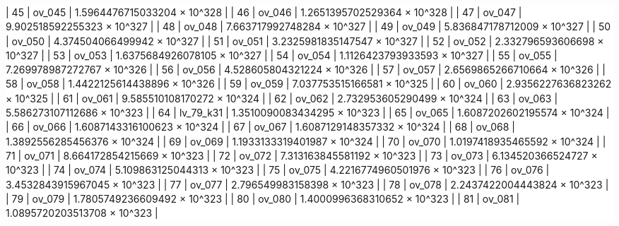 | 45 | ov_045 | 1.5964476715033204 × 10^328 |
| 46 | ov_046 | 1.2651395702529364 × 10^328 |
| 47 | ov_047 | 9.902518592255323 × 10^327 |
| 48 | ov_048 | 7.663717992748284 × 10^327 |
| 49 | ov_049 | 5.836847178712009 × 10^327 |
| 50 | ov_050 | 4.374504066499942 × 10^327 |
| 51 | ov_051 | 3.2325981835147547 × 10^327 |
| 52 | ov_052 | 2.332796593606698 × 10^327 |
| 53 | ov_053 | 1.6375684926078105 × 10^327 |
| 54 | ov_054 | 1.1126423793933593 × 10^327 |
| 55 | ov_055 | 7.269978987272767 × 10^326 |
| 56 | ov_056 | 4.528605804321224 × 10^326 |
| 57 | ov_057 | 2.6569865266710664 × 10^326 |
| 58 | ov_058 | 1.4422125614438896 × 10^326 |
| 59 | ov_059 | 7.037753515166581 × 10^325 |
| 60 | ov_060 | 2.9356227636823262 × 10^325 |
| 61 | ov_061 | 9.585510108170272 × 10^324 |
| 62 | ov_062 | 2.732953605290499 × 10^324 |
| 63 | ov_063 | 5.586273107112686 × 10^323 |
| 64 | lv_79_k31 | 1.3510090083434295 × 10^323 |
| 65 | ov_065 | 1.6087202602195574 × 10^324 |
| 66 | ov_066 | 1.6087143316100623 × 10^324 |
| 67 | ov_067 | 1.6087129148357332 × 10^324 |
| 68 | ov_068 | 1.3892556285456376 × 10^324 |
| 69 | ov_069 | 1.1933133319401987 × 10^324 |
| 70 | ov_070 | 1.0197418935465592 × 10^324 |
| 71 | ov_071 | 8.664172854215669 × 10^323 |
| 72 | ov_072 | 7.313163845581192 × 10^323 |
| 73 | ov_073 | 6.134520366524727 × 10^323 |
| 74 | ov_074 | 5.109863125044313 × 10^323 |
| 75 | ov_075 | 4.2216774960501976 × 10^323 |
| 76 | ov_076 | 3.4532843915967045 × 10^323 |
| 77 | ov_077 | 2.796549983158398 × 10^323 |
| 78 | ov_078 | 2.2437422004443824 × 10^323 |
| 79 | ov_079 | 1.7805749236609492 × 10^323 |
| 80 | ov_080 | 1.4000996368310652 × 10^323 |
| 81 | ov_081 | 1.0895720203513708 × 10^323 |